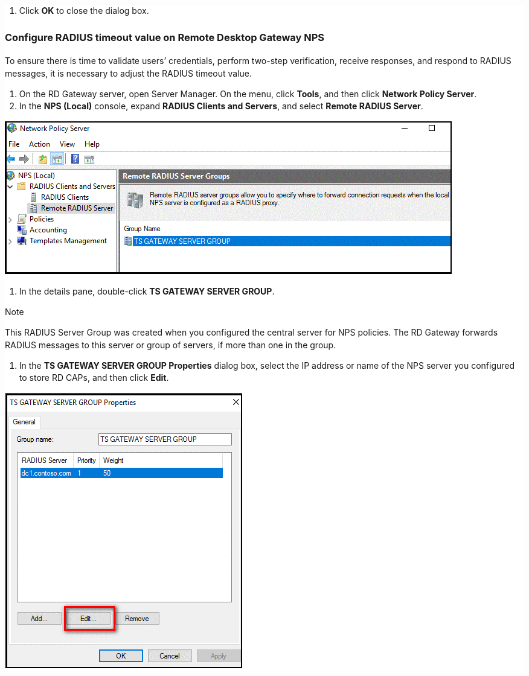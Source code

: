 1. Click **OK** to close the dialog box.

### Configure RADIUS timeout value on Remote Desktop Gateway NPS

To ensure there is time to validate users’ credentials, perform two-step verification, receive responses, and respond to RADIUS messages, it is necessary to adjust the RADIUS timeout value.

1. On the RD Gateway server, open Server Manager. On the menu, click **Tools**, and then click **Network Policy Server**. 
1. In the **NPS (Local)** console, expand **RADIUS Clients and Servers**, and select **Remote RADIUS Server**.

 ![Remote RADIUS Server](./media/howto-mfa-nps-extension-rdg/image12.png)

1. In the details pane, double-click **TS GATEWAY SERVER GROUP**.

 >[!NOTE]
 >This RADIUS Server Group was created when you configured the central server for NPS policies. The RD Gateway forwards RADIUS messages to this server or group of servers, if more than one in the group.
 >

1. In the **TS GATEWAY SERVER GROUP Properties** dialog box, select the IP address or name of the NPS server you configured to store RD CAPs, and then click **Edit**. 

 ![TS Gateway Server Group](./media/howto-mfa-nps-extension-rdg/image13.png)
